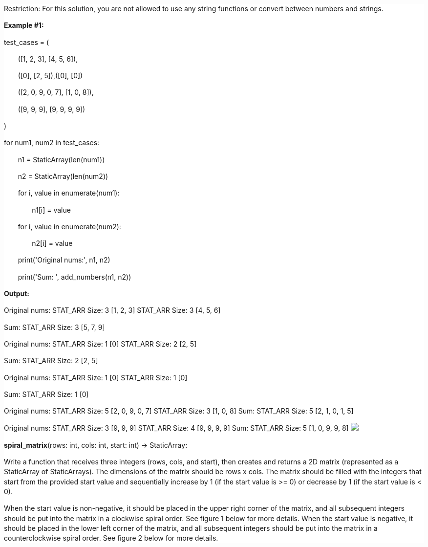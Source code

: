 Restriction: For this solution, you are not allowed to use any string functions or convert between numbers and strings. 

**Example #1:** 

test\_cases = ( 

`    `([1, 2, 3], [4, 5, 6]), 

`    `([0], [2, 5]),([0], [0]) 

`    `([2, 0, 9, 0, 7], [1, 0, 8]), 

`    `([9, 9, 9], [9, 9, 9, 9]) 

) 

for num1, num2 in test\_cases: 

`    `n1 = StaticArray(len(num1)) 

`    `n2 = StaticArray(len(num2)) 

`    `for i, value in enumerate(num1): 

`        `n1[i] = value 

`    `for i, value in enumerate(num2): 

`        `n2[i] = value 

`    `print('Original nums:', n1, n2) 

`    `print('Sum: ', add\_numbers(n1, n2)) 

**Output:** 

Original nums: STAT\_ARR Size: 3 [1, 2, 3] STAT\_ARR Size: 3 [4, 5, 6] 

Sum:  STAT\_ARR Size: 3 [5, 7, 9] 

Original nums: STAT\_ARR Size: 1 [0] STAT\_ARR Size: 2 [2, 5] 

Sum:  STAT\_ARR Size: 2 [2, 5] 

Original nums: STAT\_ARR Size: 1 [0] STAT\_ARR Size: 1 [0] 

Sum:  STAT\_ARR Size: 1 [0] 

Original nums: STAT\_ARR Size: 5 [2, 0, 9, 0, 7] STAT\_ARR Size: 3 [1, 0, 8] Sum:  STAT\_ARR Size: 5 [2, 1, 0, 1, 5] 

Original nums: STAT\_ARR Size: 3 [9, 9, 9] STAT\_ARR Size: 4 [9, 9, 9, 9] Sum:  STAT\_ARR Size: 5 [1, 0, 9, 9, 8] ![](Aspose.Words.e4d37272-b9fd-48e9-b3f2-0d7b00c2ad17.007.png)

**spiral\_matrix**(rows: int, cols: int, start: int) -> StaticArray: 

Write a function that receives three integers (rows, cols, and start), then creates and returns a 2D matrix (represented as a StaticArray of StaticArrays). The dimensions of the matrix should be rows x cols. The matrix should be filled with the integers that start from the provided start value and sequentially increase by 1 (if the start value is >= 0) or decrease by 1 (if the start value is < 0). 

When the start value is non-negative, it should be placed in the upper right corner of the matrix, and all subsequent integers should be put into the matrix in a clockwise spiral order. See figure 1 below for more details. When the start value is negative, it should be placed in the lower left corner of the matrix, and all subsequent integers should be put into the matrix in a counterclockwise spiral order. See figure 2 below for more details. 

